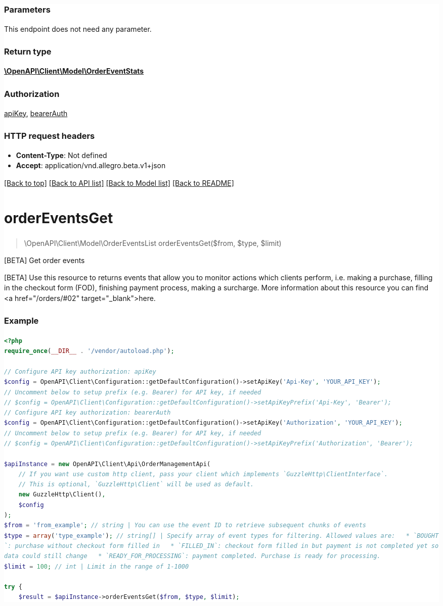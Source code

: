 ### Parameters
This endpoint does not need any parameter.

### Return type

[**\OpenAPI\Client\Model\OrderEventStats**](../Model/OrderEventStats.md)

### Authorization

[apiKey](../../README.md#apiKey), [bearerAuth](../../README.md#bearerAuth)

### HTTP request headers

 - **Content-Type**: Not defined
 - **Accept**: application/vnd.allegro.beta.v1+json

[[Back to top]](#) [[Back to API list]](../../README.md#documentation-for-api-endpoints) [[Back to Model list]](../../README.md#documentation-for-models) [[Back to README]](../../README.md)

# **orderEventsGet**
> \OpenAPI\Client\Model\OrderEventsList orderEventsGet($from, $type, $limit)

[BETA] Get order events

[BETA] Use this resource to returns events that allow you to monitor actions which clients perform, i.e. making a purchase, filling in the checkout form (FOD), finishing payment process, making a surcharge. More information about this resource you can find <a href=\"/orders/#02\" target=\"_blank\">here.</a>

### Example
```php
<?php
require_once(__DIR__ . '/vendor/autoload.php');

// Configure API key authorization: apiKey
$config = OpenAPI\Client\Configuration::getDefaultConfiguration()->setApiKey('Api-Key', 'YOUR_API_KEY');
// Uncomment below to setup prefix (e.g. Bearer) for API key, if needed
// $config = OpenAPI\Client\Configuration::getDefaultConfiguration()->setApiKeyPrefix('Api-Key', 'Bearer');
// Configure API key authorization: bearerAuth
$config = OpenAPI\Client\Configuration::getDefaultConfiguration()->setApiKey('Authorization', 'YOUR_API_KEY');
// Uncomment below to setup prefix (e.g. Bearer) for API key, if needed
// $config = OpenAPI\Client\Configuration::getDefaultConfiguration()->setApiKeyPrefix('Authorization', 'Bearer');

$apiInstance = new OpenAPI\Client\Api\OrderManagementApi(
    // If you want use custom http client, pass your client which implements `GuzzleHttp\ClientInterface`.
    // This is optional, `GuzzleHttp\Client` will be used as default.
    new GuzzleHttp\Client(),
    $config
);
$from = 'from_example'; // string | You can use the event ID to retrieve subsequent chunks of events
$type = array('type_example'); // string[] | Specify array of event types for filtering. Allowed values are:   * `BOUGHT`: purchase without checkout form filled in   * `FILLED_IN`: checkout form filled in but payment is not completed yet so data could still change   * `READY_FOR_PROCESSING`: payment completed. Purchase is ready for processing.
$limit = 100; // int | Limit in the range of 1-1000

try {
    $result = $apiInstance->orderEventsGet($from, $type, $limit);
```
